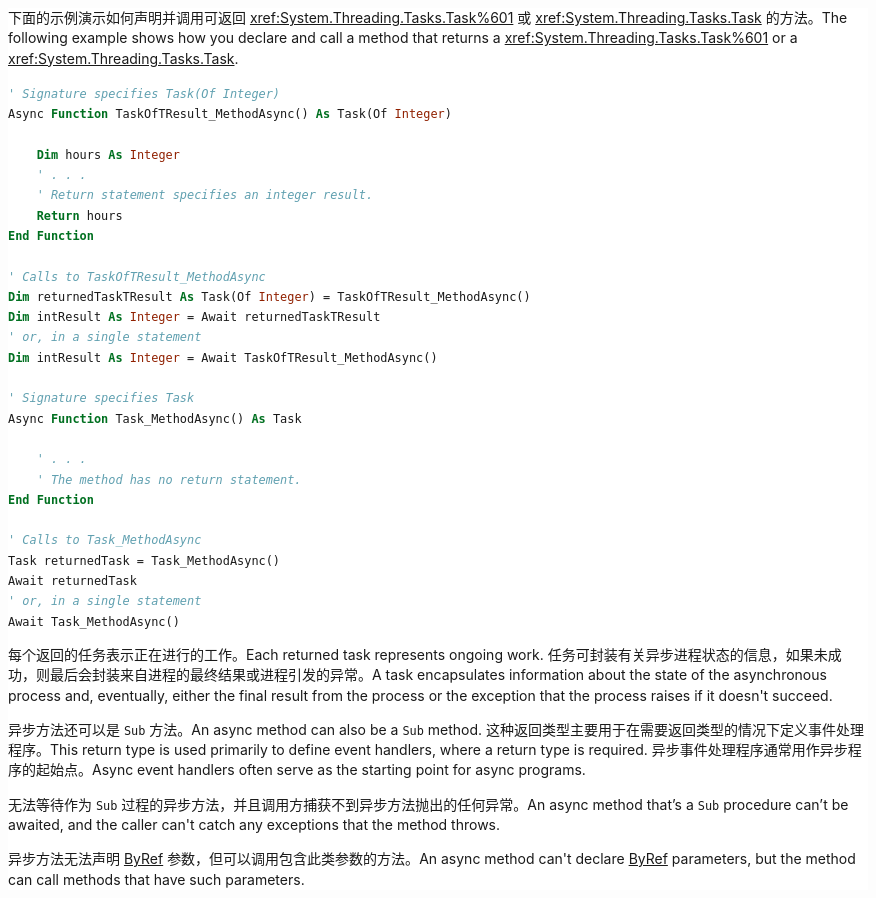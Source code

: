 <span data-ttu-id="a834e-231">下面的示例演示如何声明并调用可返回 <xref:System.Threading.Tasks.Task%601> 或 <xref:System.Threading.Tasks.Task> 的方法。</span><span class="sxs-lookup"><span data-stu-id="a834e-231">The following example shows how you declare and call a method that returns a <xref:System.Threading.Tasks.Task%601> or a <xref:System.Threading.Tasks.Task>.</span></span>

```vb
' Signature specifies Task(Of Integer)
Async Function TaskOfTResult_MethodAsync() As Task(Of Integer)

    Dim hours As Integer
    ' . . .
    ' Return statement specifies an integer result.
    Return hours
End Function

' Calls to TaskOfTResult_MethodAsync
Dim returnedTaskTResult As Task(Of Integer) = TaskOfTResult_MethodAsync()
Dim intResult As Integer = Await returnedTaskTResult
' or, in a single statement
Dim intResult As Integer = Await TaskOfTResult_MethodAsync()

' Signature specifies Task
Async Function Task_MethodAsync() As Task

    ' . . .
    ' The method has no return statement.
End Function

' Calls to Task_MethodAsync
Task returnedTask = Task_MethodAsync()
Await returnedTask
' or, in a single statement
Await Task_MethodAsync()
```

<span data-ttu-id="a834e-232">每个返回的任务表示正在进行的工作。</span><span class="sxs-lookup"><span data-stu-id="a834e-232">Each returned task represents ongoing work.</span></span> <span data-ttu-id="a834e-233">任务可封装有关异步进程状态的信息，如果未成功，则最后会封装来自进程的最终结果或进程引发的异常。</span><span class="sxs-lookup"><span data-stu-id="a834e-233">A task encapsulates information about the state of the asynchronous process and, eventually, either the final result from the process or the exception that the process raises if it doesn't succeed.</span></span>

<span data-ttu-id="a834e-234">异步方法还可以是 `Sub` 方法。</span><span class="sxs-lookup"><span data-stu-id="a834e-234">An async method can also be a `Sub` method.</span></span> <span data-ttu-id="a834e-235">这种返回类型主要用于在需要返回类型的情况下定义事件处理程序。</span><span class="sxs-lookup"><span data-stu-id="a834e-235">This return type is used primarily to define event handlers, where a return type is required.</span></span> <span data-ttu-id="a834e-236">异步事件处理程序通常用作异步程序的起始点。</span><span class="sxs-lookup"><span data-stu-id="a834e-236">Async event handlers often serve as the starting point for async programs.</span></span>

<span data-ttu-id="a834e-237">无法等待作为 `Sub` 过程的异步方法，并且调用方捕获不到异步方法抛出的任何异常。</span><span class="sxs-lookup"><span data-stu-id="a834e-237">An async method that’s a `Sub` procedure can’t be awaited, and the caller can't catch any exceptions that the method throws.</span></span>

<span data-ttu-id="a834e-238">异步方法无法声明 [ByRef](../../../../visual-basic/language-reference/modifiers/byref.md) 参数，但可以调用包含此类参数的方法。</span><span class="sxs-lookup"><span data-stu-id="a834e-238">An async method can't declare [ByRef](../../../../visual-basic/language-reference/modifiers/byref.md) parameters, but the method can call methods that have such parameters.</span></span>
